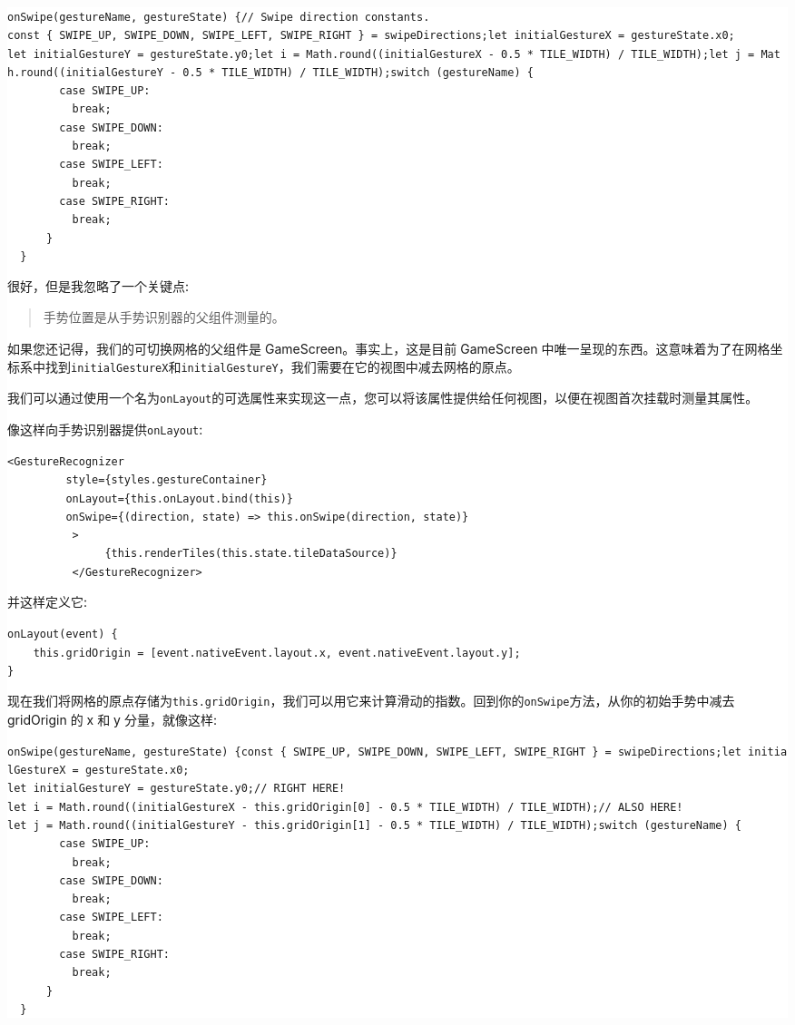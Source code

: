 ```
onSwipe(gestureName, gestureState) {// Swipe direction constants.
const { SWIPE_UP, SWIPE_DOWN, SWIPE_LEFT, SWIPE_RIGHT } = swipeDirections;let initialGestureX = gestureState.x0;
let initialGestureY = gestureState.y0;let i = Math.round((initialGestureX - 0.5 * TILE_WIDTH) / TILE_WIDTH);let j = Math.round((initialGestureY - 0.5 * TILE_WIDTH) / TILE_WIDTH);switch (gestureName) {
        case SWIPE_UP:
          break;
        case SWIPE_DOWN:
          break;
        case SWIPE_LEFT:
          break;
        case SWIPE_RIGHT:
          break;
      }
  }
```

很好，但是我忽略了一个关键点:

> 手势位置是从手势识别器的父组件测量的。

如果您还记得，我们的可切换网格的父组件是 GameScreen。事实上，这是目前 GameScreen 中唯一呈现的东西。这意味着为了在网格坐标系中找到`initialGestureX`和`initialGestureY`，我们需要在它的视图中减去网格的原点。

我们可以通过使用一个名为`onLayout`的可选属性来实现这一点，您可以将该属性提供给任何视图，以便在视图首次挂载时测量其属性。

像这样向手势识别器提供`onLayout`:

```
<GestureRecognizer
         style={styles.gestureContainer}
         onLayout={this.onLayout.bind(this)}      
         onSwipe={(direction, state) => this.onSwipe(direction, state)}
          >
               {this.renderTiles(this.state.tileDataSource)}
          </GestureRecognizer>
```

并这样定义它:

```
onLayout(event) {
    this.gridOrigin = [event.nativeEvent.layout.x, event.nativeEvent.layout.y];
}
```

现在我们将网格的原点存储为`this.gridOrigin`，我们可以用它来计算滑动的指数。回到你的`onSwipe`方法，从你的初始手势中减去 gridOrigin 的 x 和 y 分量，就像这样:

```
onSwipe(gestureName, gestureState) {const { SWIPE_UP, SWIPE_DOWN, SWIPE_LEFT, SWIPE_RIGHT } = swipeDirections;let initialGestureX = gestureState.x0;
let initialGestureY = gestureState.y0;// RIGHT HERE!
let i = Math.round((initialGestureX - this.gridOrigin[0] - 0.5 * TILE_WIDTH) / TILE_WIDTH);// ALSO HERE!
let j = Math.round((initialGestureY - this.gridOrigin[1] - 0.5 * TILE_WIDTH) / TILE_WIDTH);switch (gestureName) {
        case SWIPE_UP:
          break;
        case SWIPE_DOWN:
          break;
        case SWIPE_LEFT:
          break;
        case SWIPE_RIGHT:
          break;
      }
  }
```